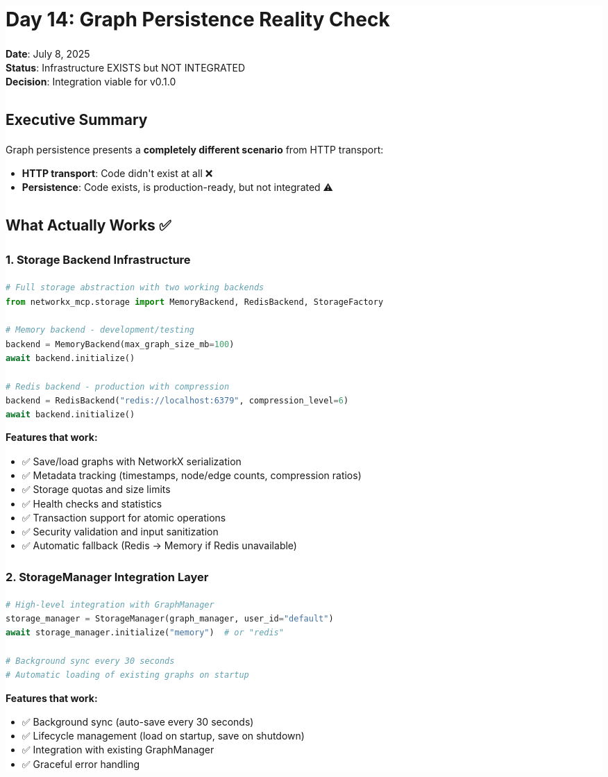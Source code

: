 # Day 14: Graph Persistence Reality Check

**Date**: July 8, 2025  
**Status**: Infrastructure EXISTS but NOT INTEGRATED  
**Decision**: Integration viable for v0.1.0  

## Executive Summary

Graph persistence presents a **completely different scenario** from HTTP transport:
- **HTTP transport**: Code didn't exist at all ❌
- **Persistence**: Code exists, is production-ready, but not integrated ⚠️

## What Actually Works ✅

### 1. Storage Backend Infrastructure
```python
# Full storage abstraction with two working backends
from networkx_mcp.storage import MemoryBackend, RedisBackend, StorageFactory

# Memory backend - development/testing
backend = MemoryBackend(max_graph_size_mb=100)
await backend.initialize()

# Redis backend - production with compression
backend = RedisBackend("redis://localhost:6379", compression_level=6)
await backend.initialize()
```

**Features that work:**
- ✅ Save/load graphs with NetworkX serialization
- ✅ Metadata tracking (timestamps, node/edge counts, compression ratios)
- ✅ Storage quotas and size limits
- ✅ Health checks and statistics
- ✅ Transaction support for atomic operations
- ✅ Security validation and input sanitization
- ✅ Automatic fallback (Redis → Memory if Redis unavailable)

### 2. StorageManager Integration Layer
```python
# High-level integration with GraphManager
storage_manager = StorageManager(graph_manager, user_id="default")
await storage_manager.initialize("memory")  # or "redis"

# Background sync every 30 seconds
# Automatic loading of existing graphs on startup
```

**Features that work:**
- ✅ Background sync (auto-save every 30 seconds)
- ✅ Lifecycle management (load on startup, save on shutdown)  
- ✅ Integration with existing GraphManager
- ✅ Graceful error handling

